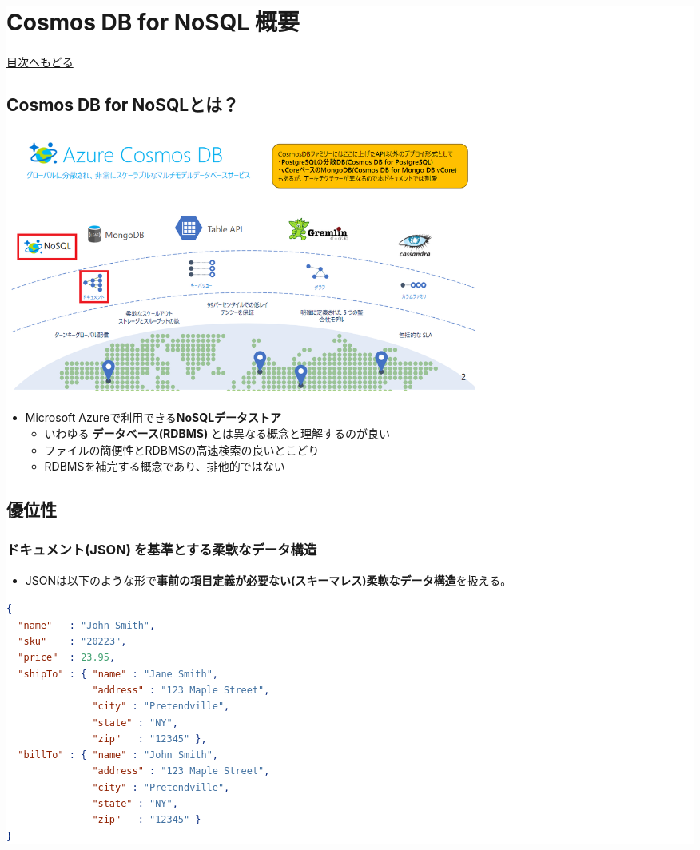 # Cosmos DB for NoSQL 概要

[目次へもどる](./readme.md)

## Cosmos DB for NoSQLとは？

<img src="./assets/00_01.png" width=600>

- Microsoft Azureで利用できる**NoSQLデータストア**
    - いわゆる **データベース(RDBMS)** とは異なる概念と理解するのが良い
    - ファイルの簡便性とRDBMSの高速検索の良いとこどり
    - RDBMSを補完する概念であり、排他的ではない 

## 優位性

### **ドキュメント(JSON)** を基準とする柔軟なデータ構造
- JSONは以下のような形で**事前の項目定義が必要ない(スキーマレス)柔軟なデータ構造**を扱える。
```JSON
{
  "name"   : "John Smith",
  "sku"    : "20223",
  "price"  : 23.95,
  "shipTo" : { "name" : "Jane Smith",
               "address" : "123 Maple Street",
               "city" : "Pretendville",
               "state" : "NY",
               "zip"   : "12345" },
  "billTo" : { "name" : "John Smith",
               "address" : "123 Maple Street",
               "city" : "Pretendville",
               "state" : "NY",
               "zip"   : "12345" }
}
```

